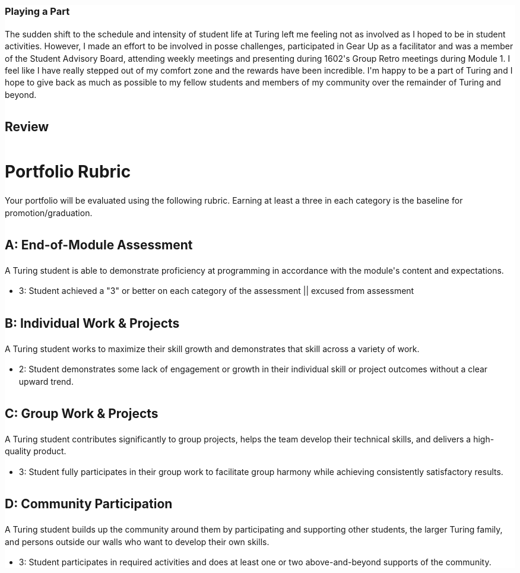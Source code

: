 ### Playing a Part

The sudden shift to the schedule and intensity of student life at Turing left me feeling not as involved as I hoped to be in student activities. However, I made an effort to be involved in posse challenges, participated in Gear Up as a facilitator and was a member of the Student Advisory Board, attending weekly meetings and presenting during 1602's Group Retro meetings during Module 1. I feel like I have really stepped out of my comfort zone and the rewards have been incredible. I'm happy to be a part of Turing and I hope to give back as much as possible to my fellow students and members of my community over the remainder of Turing and beyond.

## Review

# Portfolio Rubric

Your portfolio will be evaluated using the following rubric. Earning at least
a three in each category is the baseline for promotion/graduation.

## A: End-of-Module Assessment

A Turing student is able to demonstrate proficiency at programming in accordance
with the module's content and expectations.

* 3: Student achieved a "3" or better on each category of the assessment || excused from assessment

## B: Individual Work & Projects

A Turing student works to maximize their skill growth and demonstrates
that skill across a variety of work.


* 2: Student demonstrates some lack of engagement or growth in their individual
skill or project outcomes without a clear upward trend.


## C: Group Work & Projects

A Turing student contributes significantly to group projects, helps the team
develop their technical skills, and delivers a high-quality product.


* 3: Student fully participates in their group work to facilitate group harmony
while achieving consistently satisfactory results.

## D: Community Participation

A Turing student builds up the community around them by participating and
supporting other students, the larger Turing family, and persons outside our
walls who want to develop their own skills.

* 3: Student participates in required activities and does at least one or two
above-and-beyond supports of the community.
